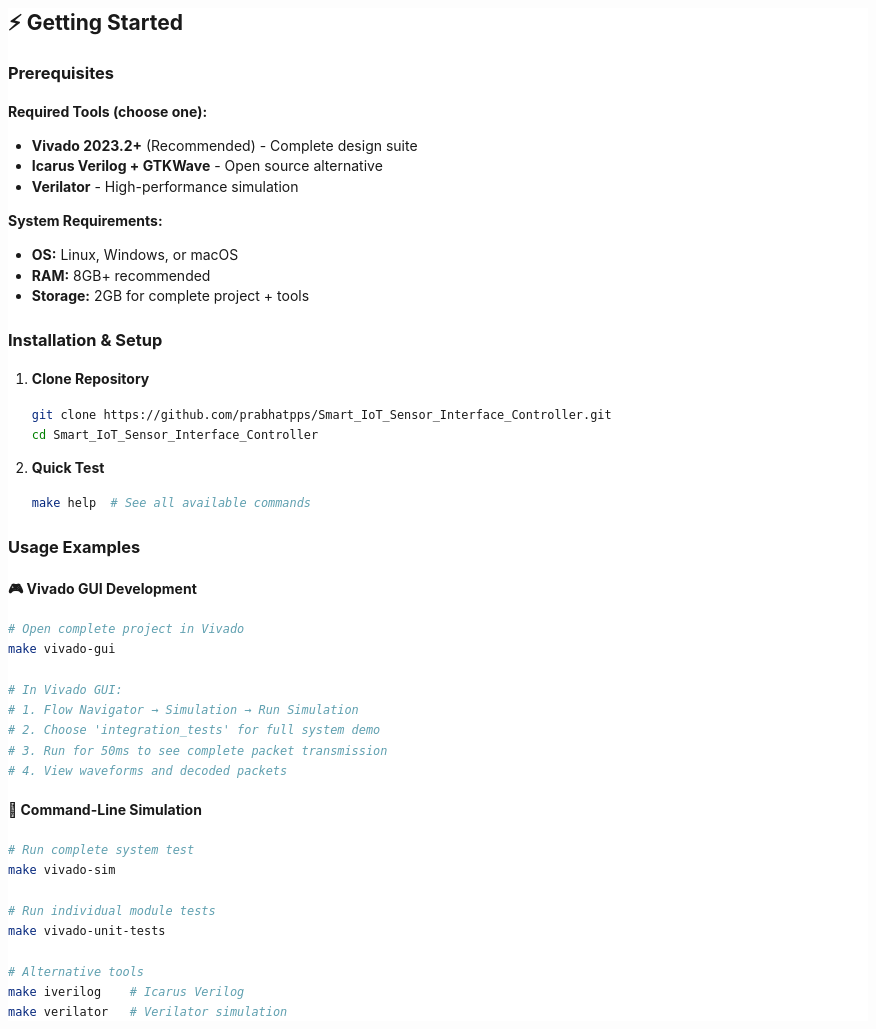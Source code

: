 
## ⚡ **Getting Started**

### **Prerequisites**

**Required Tools (choose one):**
- **Vivado 2023.2+** (Recommended) - Complete design suite
- **Icarus Verilog + GTKWave** - Open source alternative  
- **Verilator** - High-performance simulation

**System Requirements:**
- **OS:** Linux, Windows, or macOS
- **RAM:** 8GB+ recommended
- **Storage:** 2GB for complete project + tools

### **Installation & Setup**

1. **Clone Repository**
   ```bash
   git clone https://github.com/prabhatpps/Smart_IoT_Sensor_Interface_Controller.git
   cd Smart_IoT_Sensor_Interface_Controller
   ```

2. **Quick Test**
   ```bash
   make help  # See all available commands
   ```

### **Usage Examples**

#### **🎮 Vivado GUI Development**
```bash
# Open complete project in Vivado
make vivado-gui

# In Vivado GUI:
# 1. Flow Navigator → Simulation → Run Simulation
# 2. Choose 'integration_tests' for full system demo
# 3. Run for 50ms to see complete packet transmission
# 4. View waveforms and decoded packets
```

#### **🔬 Command-Line Simulation**
```bash
# Run complete system test
make vivado-sim

# Run individual module tests
make vivado-unit-tests

# Alternative tools
make iverilog    # Icarus Verilog
make verilator   # Verilator simulation
```
